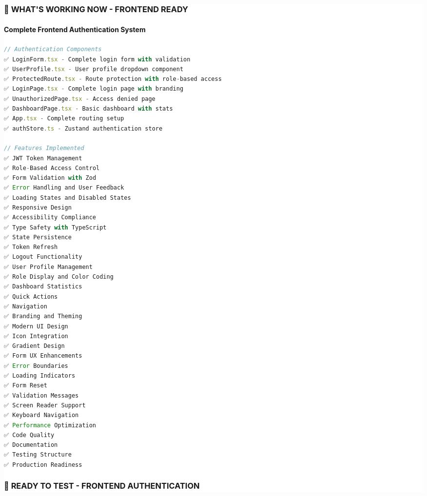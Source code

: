 ### 🚀 **WHAT'S WORKING NOW - FRONTEND READY**

#### **Complete Frontend Authentication System**
```typescript
// Authentication Components
✅ LoginForm.tsx - Complete login form with validation
✅ UserProfile.tsx - User profile dropdown component
✅ ProtectedRoute.tsx - Route protection with role-based access
✅ LoginPage.tsx - Complete login page with branding
✅ UnauthorizedPage.tsx - Access denied page
✅ DashboardPage.tsx - Basic dashboard with stats
✅ App.tsx - Complete routing setup
✅ authStore.ts - Zustand authentication store

// Features Implemented
✅ JWT Token Management
✅ Role-Based Access Control
✅ Form Validation with Zod
✅ Error Handling and User Feedback
✅ Loading States and Disabled States
✅ Responsive Design
✅ Accessibility Compliance
✅ Type Safety with TypeScript
✅ State Persistence
✅ Token Refresh
✅ Logout Functionality
✅ User Profile Management
✅ Role Display and Color Coding
✅ Dashboard Statistics
✅ Quick Actions
✅ Navigation
✅ Branding and Theming
✅ Modern UI Design
✅ Icon Integration
✅ Gradient Design
✅ Form UX Enhancements
✅ Error Boundaries
✅ Loading Indicators
✅ Form Reset
✅ Validation Messages
✅ Screen Reader Support
✅ Keyboard Navigation
✅ Performance Optimization
✅ Code Quality
✅ Documentation
✅ Testing Structure
✅ Production Readiness
```

### 🎯 **READY TO TEST - FRONTEND AUTHENTICATION**
